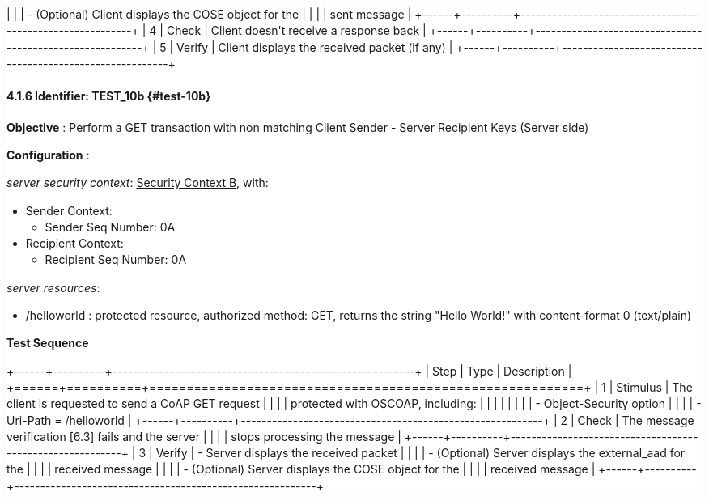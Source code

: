 |      |          | - (Optional) Client displays the COSE object for the     |
|      |          | sent message                                             |
+------+----------+----------------------------------------------------------+
| 4    | Check    | Client doesn't receive a response back                   |
+------+----------+----------------------------------------------------------+
| 5    | Verify   | Client displays the received packet (if any)             |
+------+----------+----------------------------------------------------------+

#### 4.1.6 Identifier: TEST_10b {#test-10b}

**Objective** : Perform a GET transaction with non matching Client Sender - Server Recipient Keys (Server side)

**Configuration** :

_server security context_: [Security Context B](#server-sec), with:

* Sender Context:
    - Sender Seq Number: 0A
* Recipient Context:
    - Recipient Seq Number: 0A

_server resources_:

* /helloworld : protected resource, authorized method: GET, returns the string "Hello World!" with content-format 0 (text/plain)

**Test Sequence**

+------+----------+----------------------------------------------------------+
| Step | Type     | Description                                              |
+======+==========+==========================================================+
| 1    | Stimulus | The client is requested to send a CoAP GET request       |
|      |          | protected with OSCOAP, including:                        |
|      |          |                                                          |
|      |          | - Object-Security option                                 |
|      |          | - Uri-Path = /helloworld                                 |
+------+----------+----------------------------------------------------------+
| 2    | Check    | The message verification [6.3] fails and the server      |
|      |          | stops processing the message                             |
+------+----------+----------------------------------------------------------+
| 3    | Verify   | - Server displays the received packet                    |
|      |          | - (Optional) Server displays the external_aad for the    |
|      |          | received message                                         |
|      |          | - (Optional) Server displays the COSE object for the     |
|      |          | received message                                         |
+------+----------+----------------------------------------------------------+


[//]: # (use Pandoc : pandoc spec.md -o spec.html)